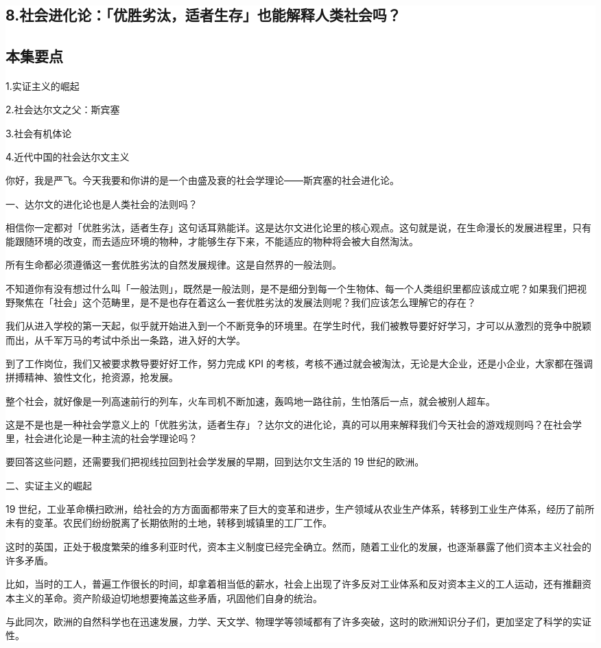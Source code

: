 ## 8.社会进化论：「优胜劣汰，适者生存」也能解释人类社会吗？
本集要点
----


1.实证主义的崛起


2.社会达尔文之父：斯宾塞


3.社会有机体论


4.近代中国的社会达尔文主义


  



你好，我是严飞。今天我要和你讲的是一个由盛及衰的社会学理论——斯宾塞的社会进化论。


一、达尔文的进化论也是人类社会的法则吗？


相信你一定都对「优胜劣汰，适者生存」这句话耳熟能详。这是达尔文进化论里的核心观点。这句就是说，在生命漫长的发展进程里，只有能跟随环境的改变，而去适应环境的物种，才能够生存下来，不能适应的物种将会被大自然淘汰。


  



所有生命都必须遵循这一套优胜劣汰的自然发展规律。这是自然界的一般法则。


不知道你有没有想过什么叫「一般法则」，既然是一般法则，是不是细分到每一个生物体、每一个人类组织里都应该成立呢？如果我们把视野聚焦在「社会」这个范畴里，是不是也存在着这么一套优胜劣汰的发展法则呢？我们应该怎么理解它的存在？


我们从进入学校的第一天起，似乎就开始进入到一个不断竞争的环境里。在学生时代，我们被教导要好好学习，才可以从激烈的竞争中脱颖而出，从千军万马的考试中杀出一条路，进入好的大学。


到了工作岗位，我们又被要求教导要好好工作，努力完成 KPI 的考核，考核不通过就会被淘汰，无论是大企业，还是小企业，大家都在强调拼搏精神、狼性文化，抢资源，抢发展。


整个社会，就好像是一列高速前行的列车，火车司机不断加速，轰鸣地一路往前，生怕落后一点，就会被别人超车。 


这是不是也是一种社会学意义上的「优胜劣汰，适者生存」？达尔文的进化论，真的可以用来解释我们今天社会的游戏规则吗？在社会学里，社会进化论是一种主流的社会学理论吗？


要回答这些问题，还需要我们把视线拉回到社会学发展的早期，回到达尔文生活的 19 世纪的欧洲。


二、实证主义的崛起


19 世纪，工业革命横扫欧洲，给社会的方方面面都带来了巨大的变革和进步，生产领域从农业生产体系，转移到工业生产体系，经历了前所未有的变革。农民们纷纷脱离了长期依附的土地，转移到城镇里的工厂工作。


这时的英国，正处于极度繁荣的维多利亚时代，资本主义制度已经完全确立。然而，随着工业化的发展，也逐渐暴露了他们资本主义社会的许多矛盾。


比如，当时的工人，普遍工作很长的时间，却拿着相当低的薪水，社会上出现了许多反对工业体系和反对资本主义的工人运动，还有推翻资本主义的革命。资产阶级迫切地想要掩盖这些矛盾，巩固他们自身的统治。


与此同次，欧洲的自然科学也在迅速发展，力学、天文学、物理学等领域都有了许多突破，这时的欧洲知识分子们，更加坚定了科学的实证性。

